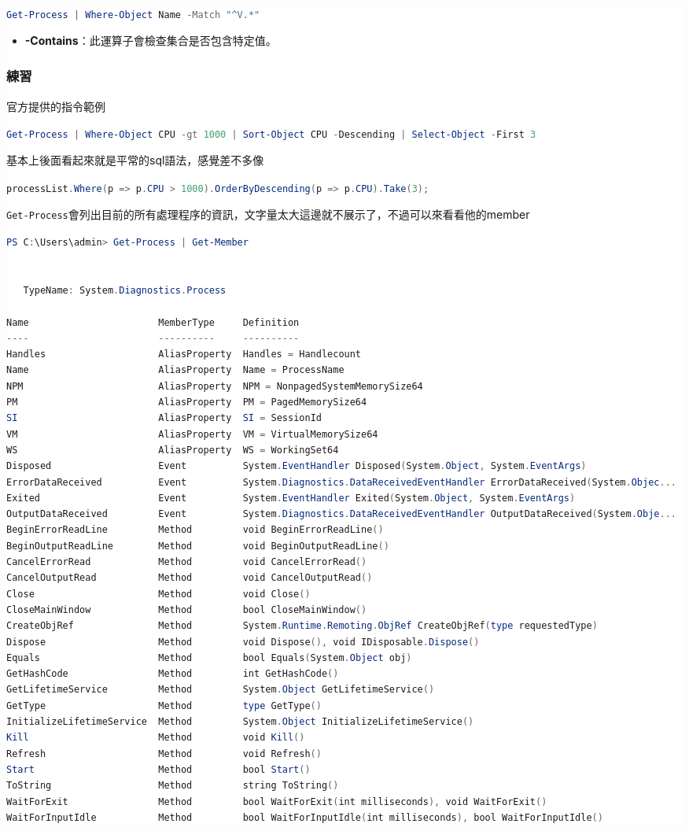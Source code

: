  ```powershell
  Get-Process | Where-Object Name -Match "^V.*"
  ```
  
- **-Contains**：此運算子會檢查集合是否包含特定值。



### 練習

官方提供的指令範例

```powershell
Get-Process | Where-Object CPU -gt 1000 | Sort-Object CPU -Descending | Select-Object -First 3
```

基本上後面看起來就是平常的sql語法，感覺差不多像

```C#
processList.Where(p => p.CPU > 1000).OrderByDescending(p => p.CPU).Take(3);
```



`Get-Process`會列出目前的所有處理程序的資訊，文字量太大這邊就不展示了，不過可以來看看他的member

```powershell
PS C:\Users\admin> Get-Process | Get-Member


   TypeName: System.Diagnostics.Process

Name                       MemberType     Definition
----                       ----------     ----------
Handles                    AliasProperty  Handles = Handlecount
Name                       AliasProperty  Name = ProcessName
NPM                        AliasProperty  NPM = NonpagedSystemMemorySize64
PM                         AliasProperty  PM = PagedMemorySize64
SI                         AliasProperty  SI = SessionId
VM                         AliasProperty  VM = VirtualMemorySize64
WS                         AliasProperty  WS = WorkingSet64
Disposed                   Event          System.EventHandler Disposed(System.Object, System.EventArgs)
ErrorDataReceived          Event          System.Diagnostics.DataReceivedEventHandler ErrorDataReceived(System.Objec...
Exited                     Event          System.EventHandler Exited(System.Object, System.EventArgs)
OutputDataReceived         Event          System.Diagnostics.DataReceivedEventHandler OutputDataReceived(System.Obje...
BeginErrorReadLine         Method         void BeginErrorReadLine()
BeginOutputReadLine        Method         void BeginOutputReadLine()
CancelErrorRead            Method         void CancelErrorRead()
CancelOutputRead           Method         void CancelOutputRead()
Close                      Method         void Close()
CloseMainWindow            Method         bool CloseMainWindow()
CreateObjRef               Method         System.Runtime.Remoting.ObjRef CreateObjRef(type requestedType)
Dispose                    Method         void Dispose(), void IDisposable.Dispose()
Equals                     Method         bool Equals(System.Object obj)
GetHashCode                Method         int GetHashCode()
GetLifetimeService         Method         System.Object GetLifetimeService()
GetType                    Method         type GetType()
InitializeLifetimeService  Method         System.Object InitializeLifetimeService()
Kill                       Method         void Kill()
Refresh                    Method         void Refresh()
Start                      Method         bool Start()
ToString                   Method         string ToString()
WaitForExit                Method         bool WaitForExit(int milliseconds), void WaitForExit()
WaitForInputIdle           Method         bool WaitForInputIdle(int milliseconds), bool WaitForInputIdle()
```